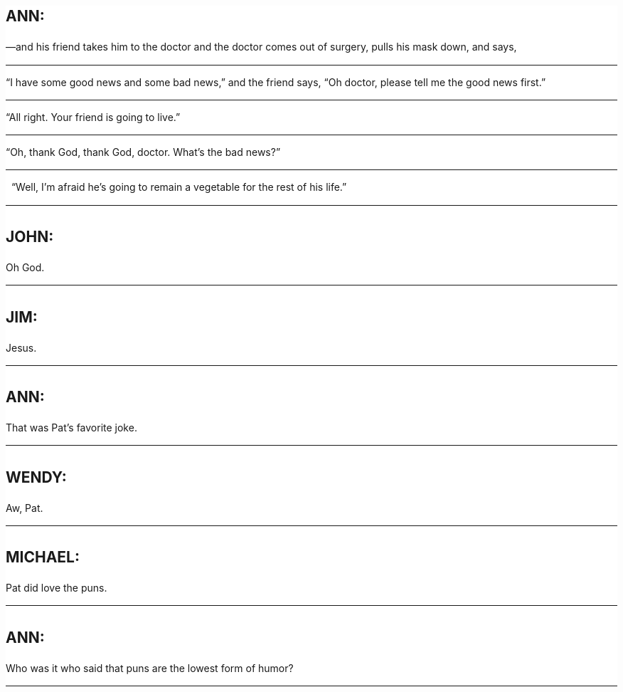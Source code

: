 ## ANN:
—and his friend takes him to the doctor and the doctor comes out of surgery, pulls his mask down, and says,

---

“I have some good news and some bad news,” and the friend says, “Oh doctor, please tell me the good news first.” 

---

“All right. Your friend is going to live.”

---

“Oh, thank God, thank God, doctor. What’s the bad news?”

---
 
“Well, I’m afraid he’s going to remain a vegetable for the rest of his life.”

---

## JOHN:
Oh God.

---

## JIM:
Jesus.

---

## ANN:
That was Pat’s favorite joke.

---

## WENDY:
Aw, Pat.

---

## MICHAEL:
Pat did love the puns.

---

## ANN:
Who was it who said that puns are the lowest form of humor?

---